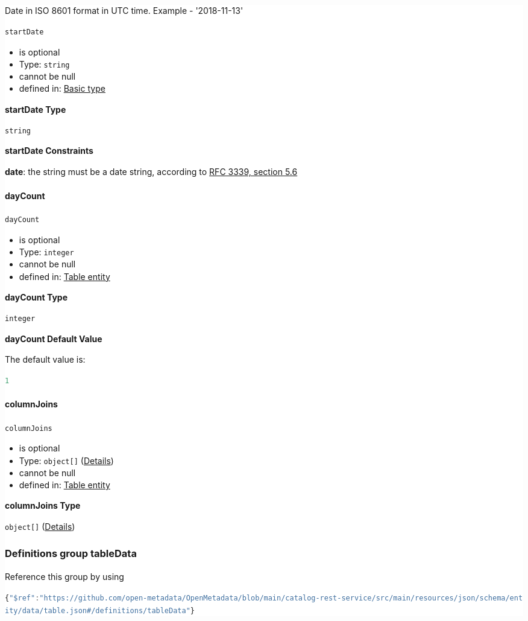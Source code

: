 Date in ISO 8601 format in UTC time. Example - '2018-11-13'

`startDate`

* is optional
* Type: `string`
* cannot be null
* defined in: [Basic type](../types/basic.md#basic-definitions-date)

**startDate Type**

`string`

**startDate Constraints**

**date**: the string must be a date string, according to [RFC 3339, section 5.6](https://tools.ietf.org/html/rfc3339)

#### dayCount

`dayCount`

* is optional
* Type: `integer`
* cannot be null
* defined in: [Table entity](table.md#table-definitions-tablejoins-properties-daycount)

**dayCount Type**

`integer`

**dayCount Default Value**

The default value is:

```javascript
1
```

#### columnJoins

`columnJoins`

* is optional
* Type: `object[]` \([Details](table.md#table-definitions-columnjoins)\)
* cannot be null
* defined in: [Table entity](table.md#table-definitions-tablejoins-properties-columnjoins)

**columnJoins Type**

`object[]` \([Details](table.md#table-definitions-columnjoins)\)

### Definitions group tableData

Reference this group by using

```javascript
{"$ref":"https://github.com/open-metadata/OpenMetadata/blob/main/catalog-rest-service/src/main/resources/json/schema/entity/data/table.json#/definitions/tableData"}
```
